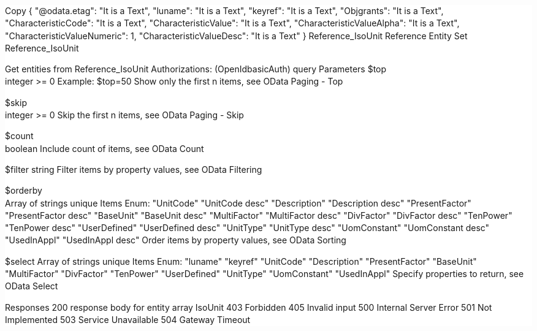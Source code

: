 Copy
{
"@odata.etag": "It is a Text",
"luname": "It is a Text",
"keyref": "It is a Text",
"Objgrants": "It is a Text",
"CharacteristicCode": "It is a Text",
"CharacteristicValue": "It is a Text",
"CharacteristicValueAlpha": "It is a Text",
"CharacteristicValueNumeric": 1,
"CharacteristicValueDesc": "It is a Text"
}
Reference_IsoUnit
Reference Entity Set Reference_IsoUnit

Get entities from Reference_IsoUnit
Authorizations:
(OpenIdbasicAuth)
query Parameters
$top	
integer >= 0
Example: $top=50
Show only the first n items, see OData Paging - Top

$skip	
integer >= 0
Skip the first n items, see OData Paging - Skip

$count	
boolean
Include count of items, see OData Count

$filter	
string
Filter items by property values, see OData Filtering

$orderby	
Array of strings unique
Items Enum: "UnitCode" "UnitCode desc" "Description" "Description desc" "PresentFactor" "PresentFactor desc" "BaseUnit" "BaseUnit desc" "MultiFactor" "MultiFactor desc" "DivFactor" "DivFactor desc" "TenPower" "TenPower desc" "UserDefined" "UserDefined desc" "UnitType" "UnitType desc" "UomConstant" "UomConstant desc" "UsedInAppl" "UsedInAppl desc"
Order items by property values, see OData Sorting

$select	
Array of strings unique
Items Enum: "luname" "keyref" "UnitCode" "Description" "PresentFactor" "BaseUnit" "MultiFactor" "DivFactor" "TenPower" "UserDefined" "UnitType" "UomConstant" "UsedInAppl"
Specify properties to return, see OData Select

Responses
200 response body for entity array IsoUnit
403 Forbidden
405 Invalid input
500 Internal Server Error
501 Not Implemented
503 Service Unavailable
504 Gateway Timeout
